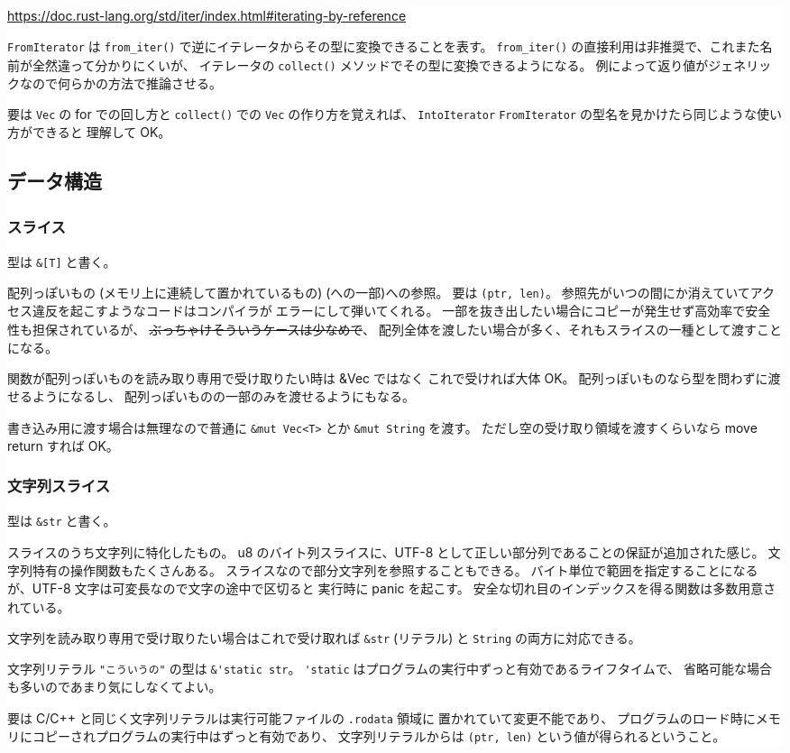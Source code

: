 <https://doc.rust-lang.org/std/iter/index.html#iterating-by-reference>

`FromIterator` は `from_iter()` で逆にイテレータからその型に変換できることを表す。
`from_iter()` の直接利用は非推奨で、これまた名前が全然違って分かりにくいが、
イテレータの `collect()` メソッドでその型に変換できるようになる。
例によって返り値がジェネリックなので何らかの方法で推論させる。

要は `Vec` の for での回し方と `collect()` での `Vec` の作り方を覚えれば、
`IntoIterator` `FromIterator` の型名を見かけたら同じような使い方ができると
理解して OK。

## データ構造

### スライス

型は `&[T]` と書く。

配列っぽいもの (メモリ上に連続して置かれているもの) (への一部)への参照。
要は `(ptr, len)`。
参照先がいつの間にか消えていてアクセス違反を起こすようなコードはコンパイラが
エラーにして弾いてくれる。
一部を抜き出したい場合にコピーが発生せず高効率で安全性も担保されているが、
~~ぶっちゃけそういうケースは少なめで~~、
配列全体を渡したい場合が多く、それもスライスの一種として渡すことになる。

関数が配列っぽいものを読み取り専用で受け取りたい時は &Vec ではなく
これで受ければ大体 OK。
配列っぽいものなら型を問わずに渡せるようになるし、
配列っぽいものの一部のみを渡せるようにもなる。

書き込み用に渡す場合は無理なので普通に `&mut Vec<T>` とか `&mut String` を渡す。
ただし空の受け取り領域を渡すくらいなら move return すれば OK。

### 文字列スライス

型は `&str` と書く。

スライスのうち文字列に特化したもの。
u8 のバイト列スライスに、UTF-8 として正しい部分列であることの保証が追加された感じ。
文字列特有の操作関数もたくさんある。
スライスなので部分文字列を参照することもできる。
バイト単位で範囲を指定することになるが、UTF-8 文字は可変長なので文字の途中で区切ると
実行時に panic を起こす。
安全な切れ目のインデックスを得る関数は多数用意されている。

文字列を読み取り専用で受け取りたい場合はこれで受け取れば
`&str` (リテラル) と `String` の両方に対応できる。

文字列リテラル `"こういうの"` の型は `&'static str`。
`'static` はプログラムの実行中ずっと有効であるライフタイムで、
省略可能な場合も多いのであまり気にしなくてよい。

要は C/C++ と同じく文字列リテラルは実行可能ファイルの `.rodata` 領域に
置かれていて変更不能であり、
プログラムのロード時にメモリにコピーされプログラムの実行中はずっと有効であり、
文字列リテラルからは `(ptr, len)` という値が得られるということ。
